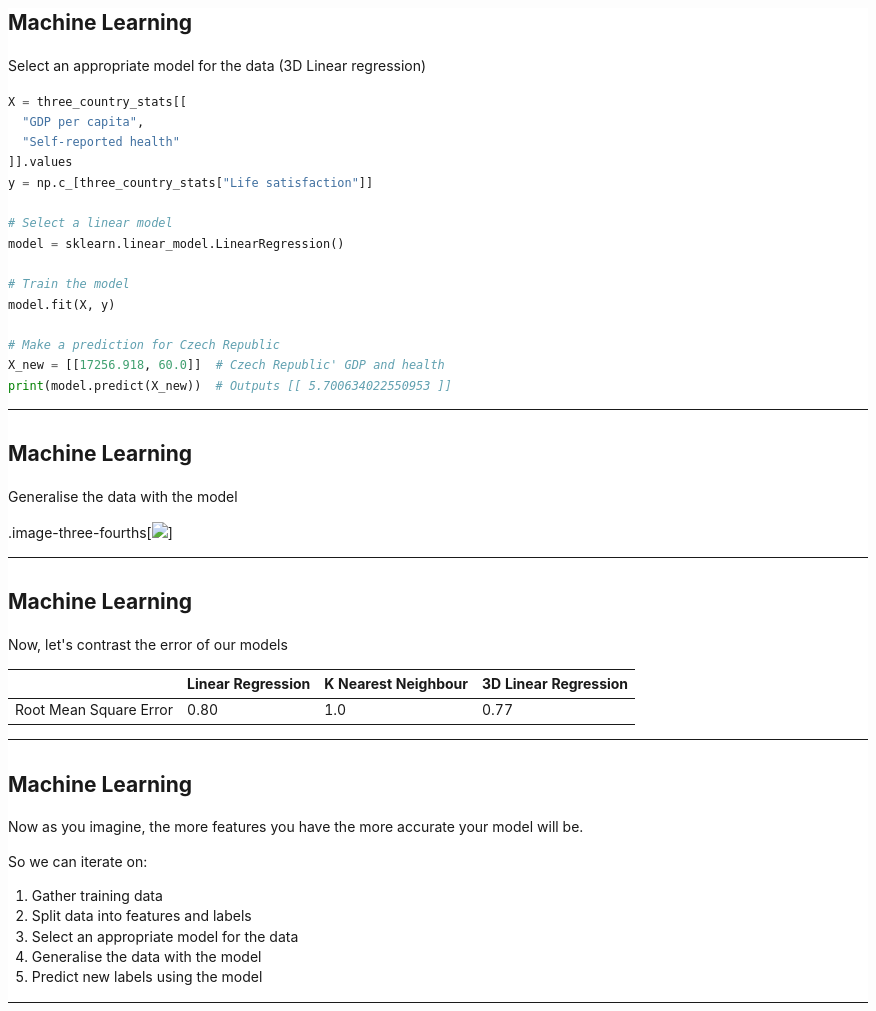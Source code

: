 
## Machine Learning

Select an appropriate model for the data (3D Linear regression)

```python
X = three_country_stats[[
  "GDP per capita",
  "Self-reported health"
]].values
y = np.c_[three_country_stats["Life satisfaction"]]

# Select a linear model
model = sklearn.linear_model.LinearRegression()

# Train the model
model.fit(X, y)

# Make a prediction for Czech Republic
X_new = [[17256.918, 60.0]]  # Czech Republic' GDP and health
print(model.predict(X_new))  # Outputs [[ 5.700634022550953 ]]
```

---

## Machine Learning

Generalise the data with the model

.image-three-fourths[![](https://pataruco.s3.amazonaws.com/ga/ai/generalise-the-model-3d-linear-1.png)]

---

## Machine Learning

Now, let's contrast the error of our models

|                        | Linear Regression | K Nearest Neighbour | 3D Linear Regression |
| ---------------------- | ----------------- | ------------------- | -------------------- |
| Root Mean Square Error | 0.80              | 1.0                 | 0.77                 |

---

## Machine Learning

Now as you imagine, the more features you have the more accurate your model will be.

So we can iterate on:

1. Gather training data
2. Split data into features and labels
3. Select an appropriate model for the data
4. Generalise the data with the model
5. Predict new labels using the model

---